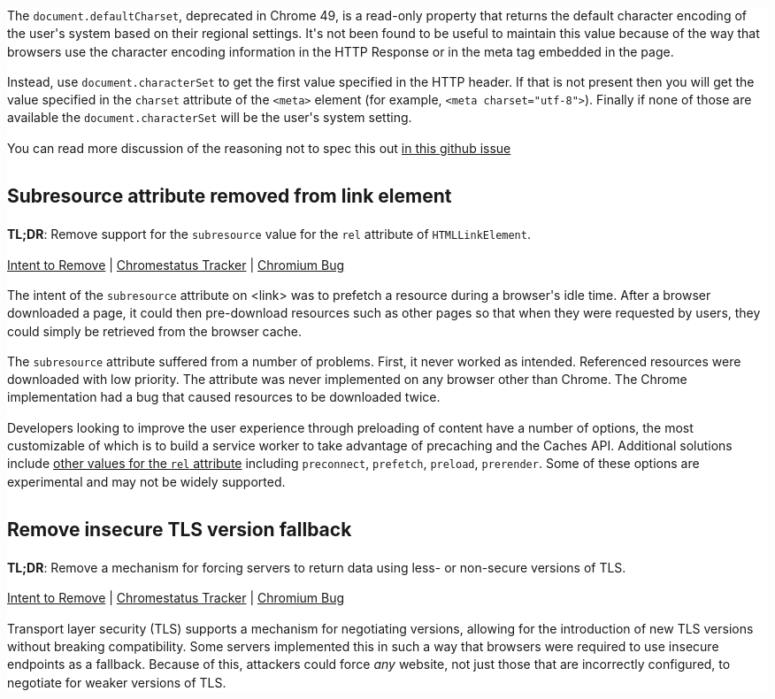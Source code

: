 The `document.defaultCharset`, deprecated in Chrome 49, is a read-only property
that returns the default character encoding of the user's system based on their
regional settings.  It's not been found to be useful to maintain this value
because of the way that browsers use the character encoding information in the
HTTP Response or in the meta tag embedded in the page.

Instead, use `document.characterSet` to get the first value specified in the
HTTP header. If that is not present then you will get the value specified in the
`charset` attribute of the `<meta>` element (for example, `<meta
charset="utf-8">`). Finally if none of those are available the
`document.characterSet` will be the  user's system setting.

You can read more discussion of the reasoning not to spec this out
[in this github issue](https://github.com/whatwg/dom/issues/58)

## Subresource attribute removed from link element

**TL;DR**: Remove support for the `subresource` value for the `rel` attribute of
`HTMLLinkElement`.

[Intent to Remove](https://groups.google.com/a/chromium.org/forum/#!searchin/blink-dev/subresource/blink-dev/Y_2eFRh9BOs/gULYapoRBwAJ) &#124;
[Chromestatus Tracker](https://www.chromestatus.com/features/6596598008119296) &#124;
[Chromium Bug](https://code.google.com/p/chromium/issues/detail?id=581840)

The intent of the `subresource` attribute on &lt;link&gt; was to prefetch a
resource during a browser's idle time. After a browser downloaded a page, it
could then pre-download resources such as other pages so that when they were
requested by users, they could simply be retrieved from the browser cache.

The `subresource` attribute suffered from a number of problems. First, it never
worked as intended. Referenced resources were downloaded with low priority. The
attribute was never implemented on any browser other than Chrome. The Chrome
implementation had a bug that caused resources to be downloaded twice.

Developers looking to improve the user experience through preloading of content
have a number of options, the most customizable of which is to build a service
worker to take advantage of precaching and the Caches API. Additional solutions
include [other values for the `rel` attribute](https://developer.mozilla.org/en-US/docs/Web/HTML/Link_types)
including `preconnect`, `prefetch`, `preload`, `prerender`. Some of these
options are experimental and may not be widely supported.

## Remove insecure TLS version fallback

**TL;DR**: Remove a mechanism for forcing servers to return data using less- or
non-secure versions of TLS.

[Intent to Remove](https://groups.google.com/a/chromium.org/forum/#!searchin/blink-dev/Insecure$20TLS/blink-dev/yz1lU9YTeys/yCsK50I3CQAJ) &#124;
[Chromestatus Tracker](https://www.chromestatus.com/feature/5685183936200704) &#124;
[Chromium Bug](https://code.google.com/p/chromium/issues/detail?id=583787)

Transport layer security (TLS) supports a mechanism for negotiating versions,
allowing for the introduction of new TLS versions without breaking
compatibility. Some servers implemented this in such a way that browsers were
required to use insecure endpoints as a fallback. Because of this, attackers
could force _any_ website, not just those that are incorrectly configured, to
negotiate for weaker versions of TLS.
